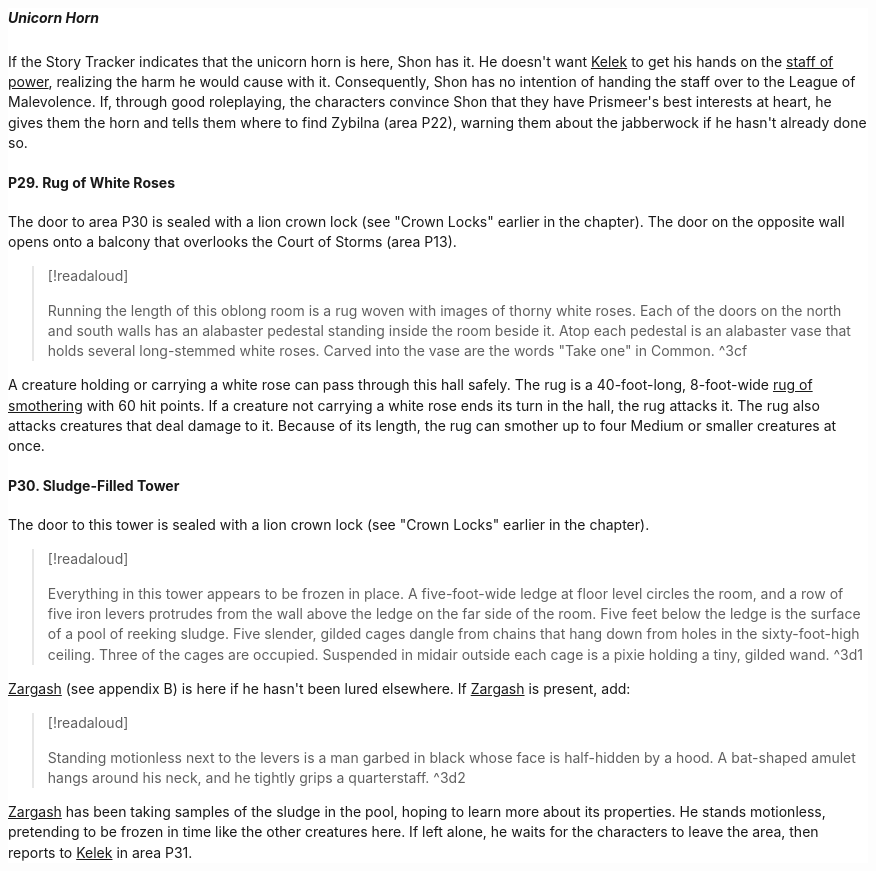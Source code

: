 ##### Unicorn Horn

If the Story Tracker indicates that the unicorn horn is here, Shon has it. He doesn't want [Kelek](/CLI/bestiary/npc/kelek-wbtw.md) to get his hands on the [staff of power](/CLI/items/staff-of-power.md), realizing the harm he would cause with it. Consequently, Shon has no intention of handing the staff over to the League of Malevolence. If, through good roleplaying, the characters convince Shon that they have Prismeer's best interests at heart, he gives them the horn and tells them where to find Zybilna (area P22), warning them about the jabberwock if he hasn't already done so.

#### P29. Rug of White Roses

The door to area P30 is sealed with a lion crown lock (see "Crown Locks" earlier in the chapter). The door on the opposite wall opens onto a balcony that overlooks the Court of Storms (area P13).

> [!readaloud] 
> 
> Running the length of this oblong room is a rug woven with images of thorny white roses. Each of the doors on the north and south walls has an alabaster pedestal standing inside the room beside it. Atop each pedestal is an alabaster vase that holds several long-stemmed white roses. Carved into the vase are the words "Take one" in Common.
^3cf

A creature holding or carrying a white rose can pass through this hall safely. The rug is a 40-foot-long, 8-foot-wide [rug of smothering](/CLI/bestiary/construct/rug-of-smothering.md) with 60 hit points. If a creature not carrying a white rose ends its turn in the hall, the rug attacks it. The rug also attacks creatures that deal damage to it. Because of its length, the rug can smother up to four Medium or smaller creatures at once.

#### P30. Sludge-Filled Tower

The door to this tower is sealed with a lion crown lock (see "Crown Locks" earlier in the chapter).

> [!readaloud] 
> 
> Everything in this tower appears to be frozen in place. A five-foot-wide ledge at floor level circles the room, and a row of five iron levers protrudes from the wall above the ledge on the far side of the room. Five feet below the ledge is the surface of a pool of reeking sludge. Five slender, gilded cages dangle from chains that hang down from holes in the sixty-foot-high ceiling. Three of the cages are occupied. Suspended in midair outside each cage is a pixie holding a tiny, gilded wand.
^3d1

[Zargash](/CLI/bestiary/npc/zargash-wbtw.md) (see appendix B) is here if he hasn't been lured elsewhere. If [Zargash](/CLI/bestiary/npc/zargash-wbtw.md) is present, add:

> [!readaloud] 
> 
> Standing motionless next to the levers is a man garbed in black whose face is half-hidden by a hood. A bat-shaped amulet hangs around his neck, and he tightly grips a quarterstaff.
^3d2

[Zargash](/CLI/bestiary/npc/zargash-wbtw.md) has been taking samples of the sludge in the pool, hoping to learn more about its properties. He stands motionless, pretending to be frozen in time like the other creatures here. If left alone, he waits for the characters to leave the area, then reports to [Kelek](/CLI/bestiary/npc/kelek-wbtw.md) in area P31.
